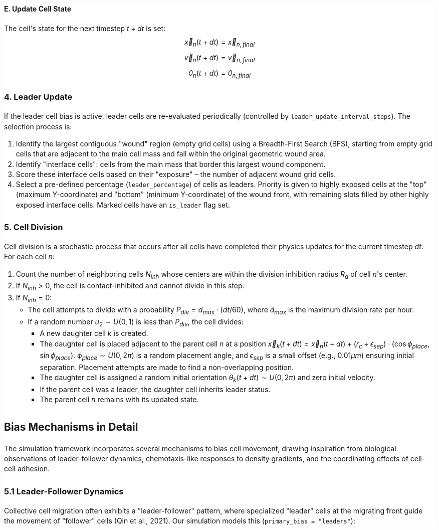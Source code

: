 #### E. Update Cell State

The cell's state for the next timestep $t+dt$ is set:
$$ \vec{x}_n(t+dt) = \vec{x}_{n,final} $$
$$ \vec{v}_n(t+dt) = \vec{v}_{n,final} $$
$$ \theta_n(t+dt) = \theta_{n,final} $$

### 4. Leader Update

If the leader cell bias is active, leader cells are re-evaluated periodically (controlled by `leader_update_interval_steps`). The selection process is:
1.  Identify the largest contiguous "wound" region (empty grid cells) using a Breadth-First Search (BFS), starting from empty grid cells that are adjacent to the main cell mass and fall within the original geometric wound area.
2.  Identify "interface cells": cells from the main mass that border this largest wound component.
3.  Score these interface cells based on their "exposure" – the number of adjacent wound grid cells.
4.  Select a pre-defined percentage (`leader_percentage`) of cells as leaders. Priority is given to highly exposed cells at the "top" (maximum Y-coordinate) and "bottom" (minimum Y-coordinate) of the wound front, with remaining slots filled by other highly exposed interface cells.
Marked cells have an `is_leader` flag set.

### 5. Cell Division

Cell division is a stochastic process that occurs after all cells have completed their physics updates for the current timestep $dt$. For each cell $n$:
1.  Count the number of neighboring cells $N_{inh}$ whose centers are within the division inhibition radius $R_d$ of cell $n$'s center.
2.  If $N_{inh} > 0$, the cell is contact-inhibited and cannot divide in this step.
3.  If $N_{inh} = 0$:
    *   The cell attempts to divide with a probability $P_{div} = d_{max} \cdot (dt/60)$, where $d_{max}$ is the maximum division rate per hour.
    *   If a random number $u_2 \sim U(0,1)$ is less than $P_{div}$, the cell divides:
        *   A new daughter cell $k$ is created.
        *   The daughter cell is placed adjacent to the parent cell $n$ at a position $\vec{x}_k(t+dt) = \vec{x}_n(t+dt) + (r_c + \epsilon_{sep}) \cdot (\cos\phi_{place}, \sin\phi_{place})$. $\phi_{place} \sim U(0,2\pi)$ is a random placement angle, and $\epsilon_{sep}$ is a small offset (e.g., $0.01 \mu m$) ensuring initial separation. Placement attempts are made to find a non-overlapping position.
        *   The daughter cell is assigned a random initial orientation $\theta_k(t+dt) \sim U(0,2\pi)$ and zero initial velocity.
        *   If the parent cell was a leader, the daughter cell inherits leader status.
        *   The parent cell $n$ remains with its updated state.

## Bias Mechanisms in Detail

The simulation framework incorporates several mechanisms to bias cell movement, drawing inspiration from biological observations of leader-follower dynamics, chemotaxis-like responses to density gradients, and the coordinating effects of cell-cell adhesion.

### 5.1 Leader-Follower Dynamics

Collective cell migration often exhibits a "leader-follower" pattern, where specialized "leader" cells at the migrating front guide the movement of "follower" cells (Qin et al., 2021). Our simulation models this (`primary_bias = "leaders"`):
